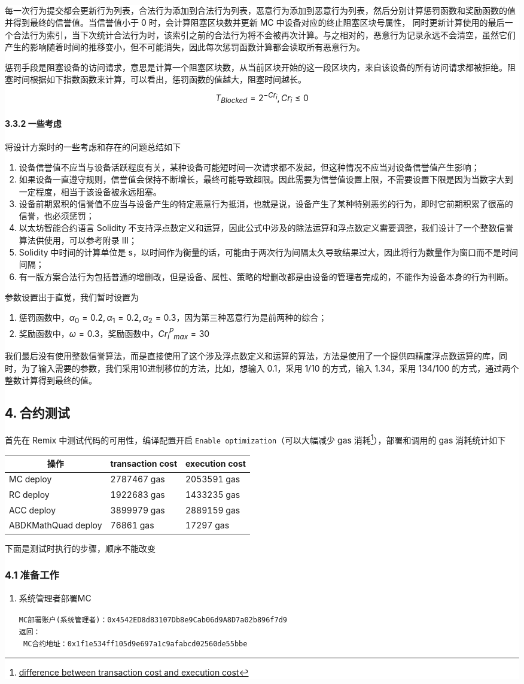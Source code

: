 每一次行为提交都会更新行为列表，合法行为添加到合法行为列表，恶意行为添加到恶意行为列表，然后分别计算惩罚函数和奖励函数的值并得到最终的信誉值。当信誉值小于 0 时，会计算阻塞区块数并更新 MC 中设备对应的终止阻塞区块号属性， 同时更新计算使用的最后一个合法行为索引，当下次统计合法行为时，该索引之前的合法行为将不会被再次计算。与之相对的，恶意行为记录永远不会清空，虽然它们产生的影响随着时间的推移变小，但不可能消失，因此每次惩罚函数计算都会读取所有恶意行为。

惩罚手段是阻塞设备的访问请求，意思是计算一个阻塞区块数，从当前区块开始的这一段区块内，来自该设备的所有访问请求都被拒绝。阻塞时间根据如下指数函数来计算，可以看出，惩罚函数的值越大，阻塞时间越长。
$$
T_{Blocked} = 2^{-Cr_i}, Cr_i \le 0
$$

#### 3.3.2 一些考虑

将设计方案时的一些考虑和存在的问题总结如下

1. 设备信誉值不应当与设备活跃程度有关，某种设备可能短时间一次请求都不发起，但这种情况不应当对设备信誉值产生影响；
2. 如果设备一直遵守规则，信誉值会保持不断增长，最终可能导致超限。因此需要为信誉值设置上限，不需要设置下限是因为当数字大到一定程度，相当于该设备被永远阻塞。
3. 设备前期累积的信誉值不应当与设备产生的特定恶意行为抵消，也就是说，设备产生了某种特别恶劣的行为，即时它前期积累了很高的信誉，也必须惩罚；
4. 以太坊智能合约语言 Solidity 不支持浮点数定义和运算，因此公式中涉及的除法运算和浮点数定义需要调整，我们设计了一个整数信誉算法供使用，可以参考附录 III；
5. Solidity 中时间的计算单位是 s，以时间作为衡量的话，可能由于两次行为间隔太久导致结果过大，因此将行为数量作为窗口而不是时间间隔；
7. 有一版方案合法行为包括普通的增删改，但是设备、属性、策略的增删改都是由设备的管理者完成的，不能作为设备本身的行为判断。

参数设置出于直觉，我们暂时设置为

1. 惩罚函数中，$\alpha_0 = 0.2, \alpha_1 = 0.2, \alpha_2 = 0.3$，因为第三种恶意行为是前两种的综合；
3. 奖励函数中，$\omega = 0.3$，奖励函数中，${Cr_i^P}_{max} = 30$

我们最后没有使用整数信誉算法，而是直接使用了这个涉及浮点数定义和运算的算法，方法是使用了一个提供四精度浮点数运算的库，同时，为了输入需要的参数，我们采用10进制移位的方法，比如，想输入 0.1，采用 1/10 的方式，输入 1.34，采用 134/100 的方式，通过两个整数计算得到最终的值。

## 4. 合约测试

首先在 Remix 中测试代码的可用性，编译配置开启 `Enable optimization`（可以大幅减少 gas 消耗[^Gas_cost]），部署和调用的 gas 消耗统计如下

[^Gas_cost]:[difference between transaction cost and execution cost](https://ethereum.stackexchange.com/questions/5812/what-is-the-difference-between-transaction-cost-and-execution-cost-in-remix)

| 操作                | transaction cost | execution cost |
| ------------------- | ---------------- | -------------- |
| MC deploy           | 2787467 gas      | 2053591 gas    |
| RC deploy           | 1922683 gas      | 1433235 gas    |
| ACC deploy          | 3899979 gas      | 2889159 gas    |
| ABDKMathQuad deploy | 76861 gas        | 17297 gas      |

下面是测试时执行的步骤，顺序不能改变

### 4.1 准备工作

1. 系统管理者部署MC

   ```
   MC部署账户(系统管理者)：0x4542ED8d83107Db8e9Cab06d9A8D7a02b896f7d9
   返回：
    MC合约地址：0x1f1e534ff105d9e697a1c9afabcd02560de55bbe
   ```


[^zhang_smart_2019]: ZHANG Y, KASAHARA S, SHEN Y, 等. Smart Contract-Based Access Control for the Internet of Things[J]. IEEE Internet of Things Journal, 2019, 6(2): 1594–1605. DOI:[10.1109/JIOT.2018.2847705](https://doi.org/10.1109/JIOT.2018.2847705).
[^amoon_rrac_2020]: AMOON M, ALTAMEEM T, ALTAMEEM A. RRAC: Role Based Reputed Access Control Method for Mitigating Malicious Impact in Intelligent IoT Platforms[J]. Computer Communications, 2020, 151: 238–246. DOI:[10.1016/j.comcom.2020.01.011](https://doi.org/10.1016/j.comcom.2020.01.011).